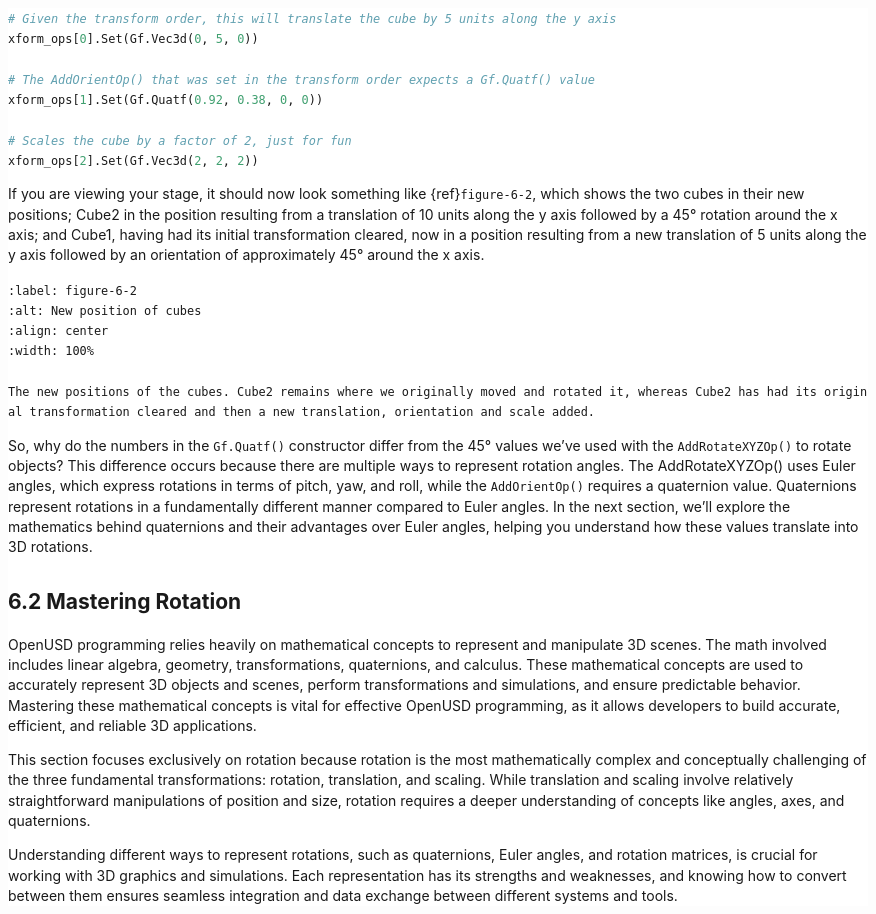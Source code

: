 ```python
# Given the transform order, this will translate the cube by 5 units along the y axis
xform_ops[0].Set(Gf.Vec3d(0, 5, 0))

# The AddOrientOp() that was set in the transform order expects a Gf.Quatf() value
xform_ops[1].Set(Gf.Quatf(0.92, 0.38, 0, 0))

# Scales the cube by a factor of 2, just for fun
xform_ops[2].Set(Gf.Vec3d(2, 2, 2))
```

If you are viewing your stage, it should now look something like {ref}`figure-6-2`, which shows the two cubes in their new positions; Cube2 in the position resulting from a translation of 10 units along the y axis followed by a 45° rotation around the x axis; and Cube1, having had its initial transformation cleared, now in a position resulting from a new translation of 5 units along the y axis followed by an orientation of approximately 45° around the x axis.

```{figure} ./images/6/image9.png
:label: figure-6-2
:alt: New position of cubes
:align: center
:width: 100%

The new positions of the cubes. Cube2 remains where we originally moved and rotated it, whereas Cube2 has had its original transformation cleared and then a new translation, orientation and scale added.
```  

So, why do the numbers in the `Gf.Quatf()` constructor differ from the 45° values we’ve used with the `AddRotateXYZOp()` to rotate objects? This difference occurs because there are multiple ways to represent rotation angles. The AddRotateXYZOp() uses Euler angles, which express rotations in terms of pitch, yaw, and roll, while the `AddOrientOp()` requires a quaternion value. Quaternions represent rotations in a fundamentally different manner compared to Euler angles. In the next section, we’ll explore the mathematics behind quaternions and their advantages over Euler angles, helping you understand how these values translate into 3D rotations.

## 6.2 Mastering Rotation

OpenUSD programming relies heavily on mathematical concepts to represent and manipulate 3D scenes. The math involved includes linear algebra, geometry, transformations, quaternions, and calculus. These mathematical concepts are used to accurately represent 3D objects and scenes, perform transformations and simulations, and ensure predictable behavior. Mastering these mathematical concepts is vital for effective OpenUSD programming, as it allows developers to build accurate, efficient, and reliable 3D applications.

This section focuses exclusively on rotation because rotation is the most mathematically complex and conceptually challenging of the three fundamental transformations: rotation, translation, and scaling. While translation and scaling involve relatively straightforward manipulations of position and size, rotation requires a deeper understanding of concepts like angles, axes, and quaternions.

Understanding different ways to represent rotations, such as quaternions, Euler angles, and rotation matrices, is crucial for working with 3D graphics and simulations. Each representation has its strengths and weaknesses, and knowing how to convert between them ensures seamless integration and data exchange between different systems and tools.
